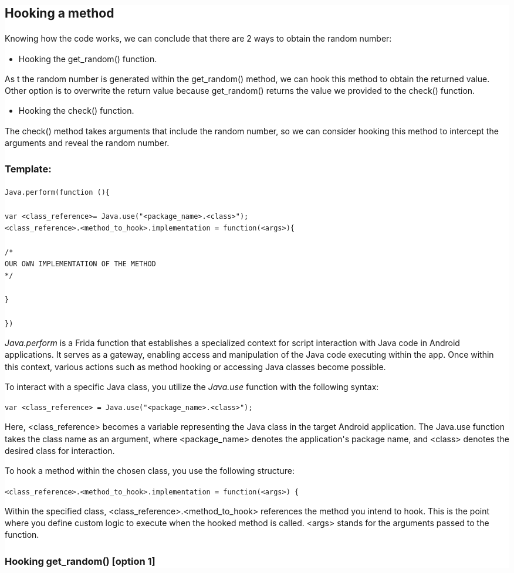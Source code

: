 
## Hooking a method

Knowing how the code works, we can conclude that there are 2 ways to obtain the random number:

- Hooking the get\_random() function.

As t the random number is generated within the get\_random() method, we can hook this method to obtain the returned value. Other option is to overwrite the return value because get\_random() returns the value we provided to the check() function.

- Hooking the check() function.

The check() method takes arguments that include the random number, so we can consider hooking this method to intercept the arguments and reveal the random number.

### Template:

```
Java.perform(function (){

var <class_reference>= Java.use("<package_name>.<class>");  
<class_reference>.<method_to_hook>.implementation = function(<args>){

/*  
OUR OWN IMPLEMENTATION OF THE METHOD  
*/

}

})
```

*Java.perform* is a Frida function that establishes a specialized context for script interaction with Java code in Android applications. It serves as a gateway, enabling access and manipulation of the Java code executing within the app. Once within this context, various actions such as method hooking or accessing Java classes become possible.

To interact with a specific Java class, you utilize the *Java.use* function with the following syntax:

`var <class_reference> = Java.use("<package_name>.<class>");`

Here, &lt;class\_reference&gt; becomes a variable representing the Java class in the target Android application. The Java.use function takes the class name as an argument, where &lt;package\_name&gt; denotes the application's package name, and &lt;class&gt; denotes the desired class for interaction.

To hook a method within the chosen class, you use the following structure:

`<class_reference>.<method_to_hook>.implementation = function(<args>) {`

Within the specified class, &lt;class\_reference&gt;.&lt;method\_to\_hook&gt; references the method you intend to hook. This is the point where you define custom logic to execute when the hooked method is called. &lt;args&gt; stands for the arguments passed to the function.

### Hooking get\_random() \[option 1\]
